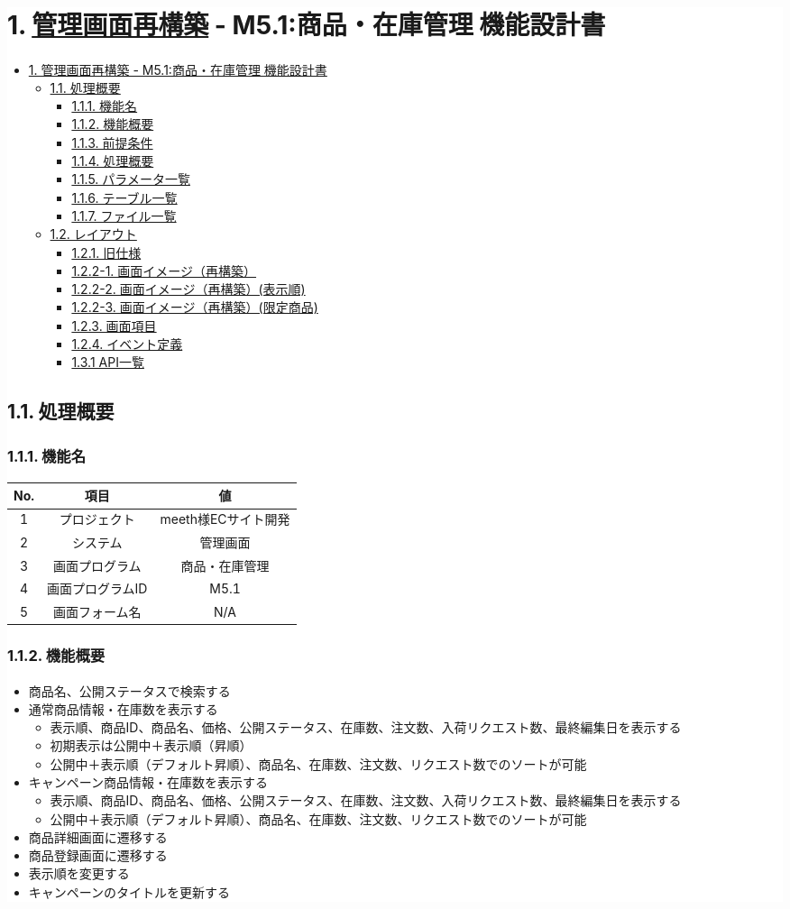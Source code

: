 # 1. [管理画面再構築](https://github.com/grrowjp/Meeth/wiki/%E7%AE%A1%E7%90%86%E7%94%BB%E9%9D%A2%E5%86%8D%E6%A7%8B%E7%AF%89-%E7%94%BB%E9%9D%A2%E4%B8%80%E8%A6%A7%28ver2.0%29) - M5.1:商品・在庫管理 機能設計書

- [1. 管理画面再構築 - M5.1:商品・在庫管理 機能設計書](#1-管理画面再構築---m51商品在庫管理-機能設計書)
  - [1.1. 処理概要](#11-処理概要)
    - [1.1.1. 機能名](#111-機能名)
    - [1.1.2. 機能概要](#112-機能概要)
    - [1.1.3. 前提条件](#113-前提条件)
    - [1.1.4. 処理概要](#114-処理概要)
    - [1.1.5. パラメータ一覧](#115-パラメータ一覧)
    - [1.1.6. テーブル一覧](#116-テーブル一覧)
    - [1.1.7. ファイル一覧](#117-ファイル一覧)
  - [1.2. レイアウト](#12-レイアウト)
    - [1.2.1. 旧仕様](#121-旧仕様)
    - [1.2.2-1. 画面イメージ（再構築）](#122-1-画面イメージ再構築)
    - [1.2.2-2. 画面イメージ（再構築）(表示順)](#122-2-画面イメージ再構築表示順)
    - [1.2.2-3. 画面イメージ（再構築）(限定商品)](#122-3-画面イメージ再構築限定商品)
    - [1.2.3. 画面項目](#123-画面項目)
    - [1.2.4. イベント定義](#124-イベント定義)
    - [1.3.1 API一覧](#131-api一覧)

## 1.1. 処理概要

### 1.1.1. 機能名
| No. | 項目 | 値 |
|:---:|:----------------:|:-------------------:|
| 1 | プロジェクト | meeth様ECサイト開発 |
| 2 | システム | 管理画面 |
| 3 | 画面プログラム | 商品・在庫管理 |
| 4 | 画面プログラムID | M5.1 |
| 5 | 画面フォーム名 | N/A |

### 1.1.2. 機能概要
- 商品名、公開ステータスで検索する
- 通常商品情報・在庫数を表示する
  - 表示順、商品ID、商品名、価格、公開ステータス、在庫数、注文数、入荷リクエスト数、最終編集日を表示する
  - 初期表示は公開中＋表示順（昇順）
  - 公開中＋表示順（デフォルト昇順）、商品名、在庫数、注文数、リクエスト数でのソートが可能
- キャンペーン商品情報・在庫数を表示する
  - 表示順、商品ID、商品名、価格、公開ステータス、在庫数、注文数、入荷リクエスト数、最終編集日を表示する
  - 公開中＋表示順（デフォルト昇順）、商品名、在庫数、注文数、リクエスト数でのソートが可能
- 商品詳細画面に遷移する
- 商品登録画面に遷移する
- 表示順を変更する
- キャンペーンのタイトルを更新する
